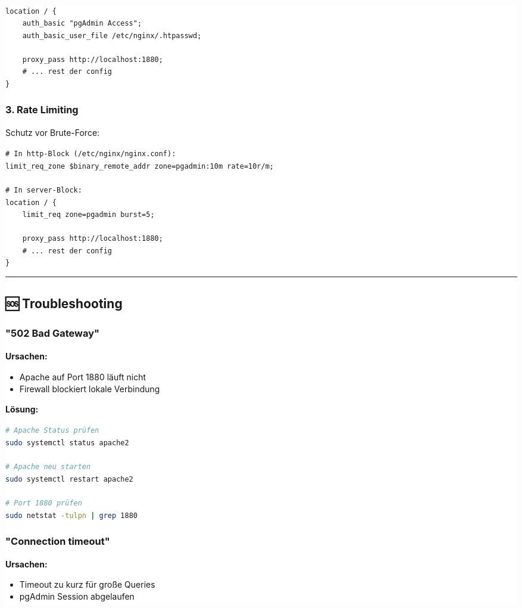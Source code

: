 ```nginx
location / {
    auth_basic "pgAdmin Access";
    auth_basic_user_file /etc/nginx/.htpasswd;
    
    proxy_pass http://localhost:1880;
    # ... rest der config
}
```

### 3. Rate Limiting

Schutz vor Brute-Force:
```nginx
# In http-Block (/etc/nginx/nginx.conf):
limit_req_zone $binary_remote_addr zone=pgadmin:10m rate=10r/m;

# In server-Block:
location / {
    limit_req zone=pgadmin burst=5;
    
    proxy_pass http://localhost:1880;
    # ... rest der config
}
```

---

## 🆘 Troubleshooting

### "502 Bad Gateway"

**Ursachen:**
- Apache auf Port 1880 läuft nicht
- Firewall blockiert lokale Verbindung

**Lösung:**
```bash
# Apache Status prüfen
sudo systemctl status apache2

# Apache neu starten
sudo systemctl restart apache2

# Port 1880 prüfen
sudo netstat -tulpn | grep 1880
```

### "Connection timeout"

**Ursachen:**
- Timeout zu kurz für große Queries
- pgAdmin Session abgelaufen
